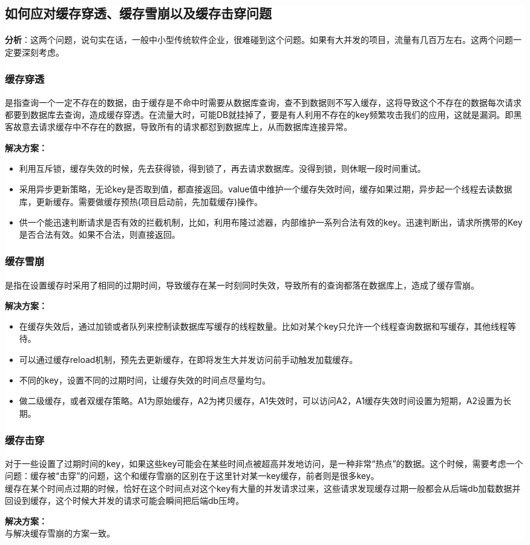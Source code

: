 ## 如何应对缓存穿透、缓存雪崩以及缓存击穿问题

**分析**：这两个问题，说句实在话，一般中小型传统软件企业，很难碰到这个问题。如果有大并发的项目，流量有几百万左右。这两个问题一定要深刻考虑。  

### 缓存穿透  
是指查询一个一定不存在的数据，由于缓存是不命中时需要从数据库查询，查不到数据则不写入缓存，这将导致这个不存在的数据每次请求都要到数据库去查询，造成缓存穿透。在流量大时，可能DB就挂掉了，要是有人利用不存在的key频繁攻击我们的应用，这就是漏洞。即黑客故意去请求缓存中不存在的数据，导致所有的请求都怼到数据库上，从而数据库连接异常。

**解决方案：**
- 利用互斥锁，缓存失效的时候，先去获得锁，得到锁了，再去请求数据库。没得到锁，则休眠一段时间重试。

- 采用异步更新策略，无论key是否取到值，都直接返回。value值中维护一个缓存失效时间，缓存如果过期，异步起一个线程去读数据库，更新缓存。需要做缓存预热(项目启动前，先加载缓存)操作。

- 供一个能迅速判断请求是否有效的拦截机制，比如，利用布隆过滤器，内部维护一系列合法有效的key。迅速判断出，请求所携带的Key是否合法有效。如果不合法，则直接返回。

### 缓存雪崩
是指在设置缓存时采用了相同的过期时间，导致缓存在某一时刻同时失效，导致所有的查询都落在数据库上，造成了缓存雪崩。

**解决方案：**

- 在缓存失效后，通过加锁或者队列来控制读数据库写缓存的线程数量。比如对某个key只允许一个线程查询数据和写缓存，其他线程等待。

- 可以通过缓存reload机制，预先去更新缓存，在即将发生大并发访问前手动触发加载缓存。

- 不同的key，设置不同的过期时间，让缓存失效的时间点尽量均匀。

- 做二级缓存，或者双缓存策略。A1为原始缓存，A2为拷贝缓存，A1失效时，可以访问A2，A1缓存失效时间设置为短期，A2设置为长期。

### 缓存击穿
对于一些设置了过期时间的key，如果这些key可能会在某些时间点被超高并发地访问，是一种非常“热点”的数据。这个时候，需要考虑一个问题：缓存被“击穿”的问题，这个和缓存雪崩的区别在于这里针对某一key缓存，前者则是很多key。   
缓存在某个时间点过期的时候，恰好在这个时间点对这个key有大量的并发请求过来，这些请求发现缓存过期一般都会从后端db加载数据并回设到缓存，这个时候大并发的请求可能会瞬间把后端db压垮。

**解决方案：**  
与解决缓存雪崩的方案一致。
